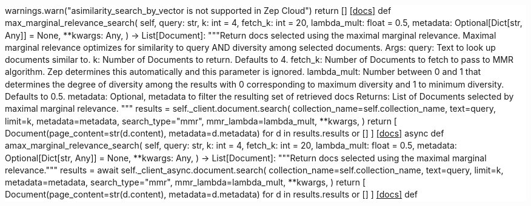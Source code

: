 warnings.warn("asimilarity_search_by_vector is not supported in Zep Cloud")             return []                                        [[docs]](https://python.langchain.com/api_reference/community/vectorstores/langchain_community.vectorstores.zep_cloud.ZepCloudVectorStore.html#langchain_community.vectorstores.zep_cloud.ZepCloudVectorStore.max_marginal_relevance_search)         def max_marginal_relevance_search(             self,             query: str,             k: int = 4,             fetch_k: int = 20,             lambda_mult: float = 0.5,             metadata: Optional[Dict[str, Any]] = None,             **kwargs: Any,         ) -> List[Document]:             """Return docs selected using the maximal marginal relevance.                  Maximal marginal relevance optimizes for similarity to query AND diversity             among selected documents.                  Args:                 query: Text to look up documents similar to.                 k: Number of Documents to return. Defaults to 4.                 fetch_k: Number of Documents to fetch to pass to MMR algorithm.                          Zep determines this automatically and this parameter is                             ignored.                 lambda_mult: Number between 0 and 1 that determines the degree                             of diversity among the results with 0 corresponding                             to maximum diversity and 1 to minimum diversity.                             Defaults to 0.5.                 metadata: Optional, metadata to filter the resulting set of retrieved docs             Returns:                 List of Documents selected by maximal marginal relevance.             """                  results = self._client.document.search(                 collection_name=self.collection_name,                 text=query,                 limit=k,                 metadata=metadata,                 search_type="mmr",                 mmr_lambda=lambda_mult,                 **kwargs,             )                  return [                 Document(page_content=str(d.content), metadata=d.metadata)                 for d in results.results or []             ]                                        [[docs]](https://python.langchain.com/api_reference/community/vectorstores/langchain_community.vectorstores.zep_cloud.ZepCloudVectorStore.html#langchain_community.vectorstores.zep_cloud.ZepCloudVectorStore.amax_marginal_relevance_search)         async def amax_marginal_relevance_search(             self,             query: str,             k: int = 4,             fetch_k: int = 20,             lambda_mult: float = 0.5,             metadata: Optional[Dict[str, Any]] = None,             **kwargs: Any,         ) -> List[Document]:             """Return docs selected using the maximal marginal relevance."""                  results = await self._client_async.document.search(                 collection_name=self.collection_name,                 text=query,                 limit=k,                 metadata=metadata,                 search_type="mmr",                 mmr_lambda=lambda_mult,                 **kwargs,             )                  return [                 Document(page_content=str(d.content), metadata=d.metadata)                 for d in results.results or []             ]                                        [[docs]](https://python.langchain.com/api_reference/community/vectorstores/langchain_community.vectorstores.zep_cloud.ZepCloudVectorStore.html#langchain_community.vectorstores.zep_cloud.ZepCloudVectorStore.max_marginal_relevance_search_by_vector)         def